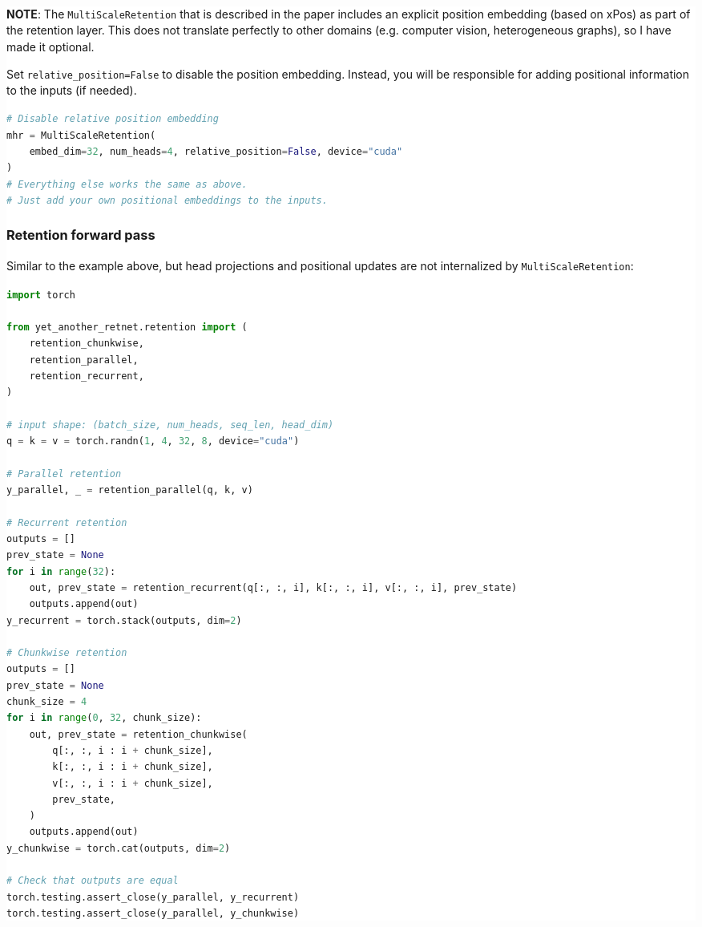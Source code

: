**NOTE**: The `MultiScaleRetention` that is described in the paper includes an
explicit position embedding (based on xPos) as part of the retention layer.  This
does not translate perfectly to other domains (e.g. computer vision, heterogeneous
graphs), so I have made it optional.

Set `relative_position=False` to disable the position embedding.  Instead, you will
be responsible for adding positional information to the inputs (if needed).

```python
# Disable relative position embedding
mhr = MultiScaleRetention(
    embed_dim=32, num_heads=4, relative_position=False, device="cuda"
)
# Everything else works the same as above.
# Just add your own positional embeddings to the inputs.
```

### Retention forward pass

Similar to the example above, but head projections and positional updates are not internalized by `MultiScaleRetention`:

```python
import torch

from yet_another_retnet.retention import (
    retention_chunkwise,
    retention_parallel,
    retention_recurrent,
)

# input shape: (batch_size, num_heads, seq_len, head_dim)
q = k = v = torch.randn(1, 4, 32, 8, device="cuda")

# Parallel retention
y_parallel, _ = retention_parallel(q, k, v)

# Recurrent retention
outputs = []
prev_state = None
for i in range(32):
    out, prev_state = retention_recurrent(q[:, :, i], k[:, :, i], v[:, :, i], prev_state)
    outputs.append(out)
y_recurrent = torch.stack(outputs, dim=2)

# Chunkwise retention
outputs = []
prev_state = None
chunk_size = 4
for i in range(0, 32, chunk_size):
    out, prev_state = retention_chunkwise(
        q[:, :, i : i + chunk_size],
        k[:, :, i : i + chunk_size],
        v[:, :, i : i + chunk_size],
        prev_state,
    )
    outputs.append(out)
y_chunkwise = torch.cat(outputs, dim=2)

# Check that outputs are equal
torch.testing.assert_close(y_parallel, y_recurrent)
torch.testing.assert_close(y_parallel, y_chunkwise)
```
